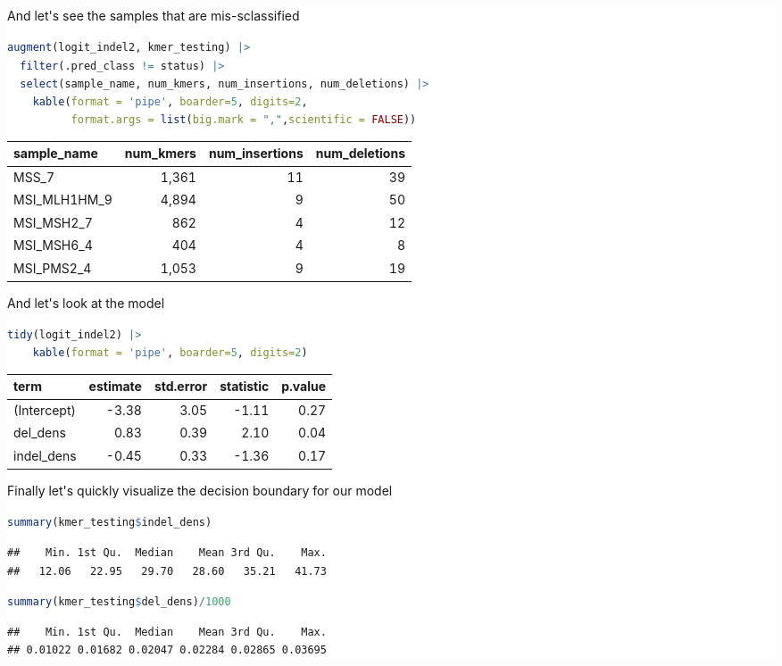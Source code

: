 And let's see the samples that are mis-sclassified


``` r
augment(logit_indel2, kmer_testing) |>
  filter(.pred_class != status) |>
  select(sample_name, num_kmers, num_insertions, num_deletions) |>
    kable(format = 'pipe', boarder=5, digits=2,
          format.args = list(big.mark = ",",scientific = FALSE))
```



|sample_name  | num_kmers| num_insertions| num_deletions|
|:------------|---------:|--------------:|-------------:|
|MSS_7        |     1,361|             11|            39|
|MSI_MLH1HM_9 |     4,894|              9|            50|
|MSI_MSH2_7   |       862|              4|            12|
|MSI_MSH6_4   |       404|              4|             8|
|MSI_PMS2_4   |     1,053|              9|            19|


And let's look at the model


``` r
tidy(logit_indel2) |>
    kable(format = 'pipe', boarder=5, digits=2)
```



|term        | estimate| std.error| statistic| p.value|
|:-----------|--------:|---------:|---------:|-------:|
|(Intercept) |    -3.38|      3.05|     -1.11|    0.27|
|del_dens    |     0.83|      0.39|      2.10|    0.04|
|indel_dens  |    -0.45|      0.33|     -1.36|    0.17|

Finally let's quickly visualize the decision boundary for our model



``` r
summary(kmer_testing$indel_dens)
```

```
##    Min. 1st Qu.  Median    Mean 3rd Qu.    Max. 
##   12.06   22.95   29.70   28.60   35.21   41.73
```

``` r
summary(kmer_testing$del_dens)/1000
```

```
##    Min. 1st Qu.  Median    Mean 3rd Qu.    Max. 
## 0.01022 0.01682 0.02047 0.02284 0.02865 0.03695
```
